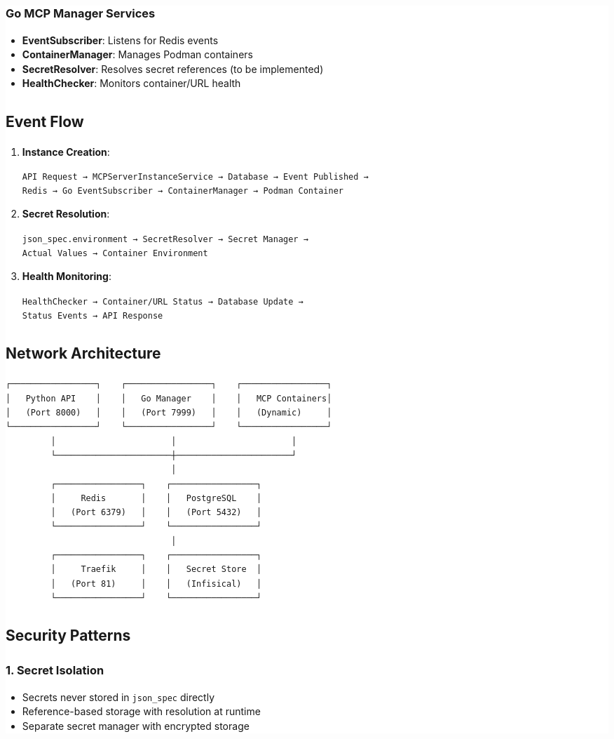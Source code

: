 ### Go MCP Manager Services
- **EventSubscriber**: Listens for Redis events
- **ContainerManager**: Manages Podman containers
- **SecretResolver**: Resolves secret references (to be implemented)
- **HealthChecker**: Monitors container/URL health

## Event Flow

1. **Instance Creation**:
   ```
   API Request → MCPServerInstanceService → Database → Event Published → 
   Redis → Go EventSubscriber → ContainerManager → Podman Container
   ```

2. **Secret Resolution**:
   ```
   json_spec.environment → SecretResolver → Secret Manager → 
   Actual Values → Container Environment
   ```

3. **Health Monitoring**:
   ```
   HealthChecker → Container/URL Status → Database Update → 
   Status Events → API Response
   ```

## Network Architecture

```
┌─────────────────┐    ┌─────────────────┐    ┌─────────────────┐
│   Python API    │    │   Go Manager    │    │   MCP Containers│
│   (Port 8000)   │    │   (Port 7999)   │    │   (Dynamic)     │
└─────────────────┘    └─────────────────┘    └─────────────────┘
         │                       │                       │
         └───────────────────────┼───────────────────────┘
                                 │
         ┌─────────────────┐    ┌─────────────────┐
         │     Redis       │    │   PostgreSQL    │
         │   (Port 6379)   │    │   (Port 5432)   │
         └─────────────────┘    └─────────────────┘
                                 │
         ┌─────────────────┐    ┌─────────────────┐
         │     Traefik     │    │   Secret Store  │
         │   (Port 81)     │    │   (Infisical)   │
         └─────────────────┘    └─────────────────┘
```

## Security Patterns

### 1. Secret Isolation
- Secrets never stored in `json_spec` directly
- Reference-based storage with resolution at runtime
- Separate secret manager with encrypted storage
